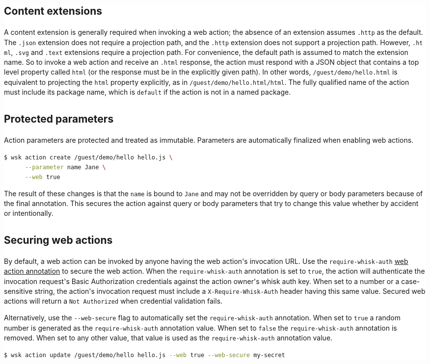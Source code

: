 ## Content extensions

A content extension is generally required when invoking a web action; the
absence of an extension assumes `.http` as the default. The `.json` extension
does not require a projection path, and the `.http` extension does not support a
projection path. However, `.html`, `.svg` and `.text` extensions require a
projection path. For convenience, the default path is assumed to match the
extension name. So to invoke a web action and receive an `.html` response, the
action must respond with a JSON object that contains a top level property called
`html` (or the response must be in the explicitly given path). In other words,
`/guest/demo/hello.html` is equivalent to projecting the `html` property
explicitly, as in `/guest/demo/hello.html/html`. The fully qualified name of the
action must include its package name, which is `default` if the action is not in
a named package.

## Protected parameters

Action parameters are protected and treated as immutable. Parameters are
automatically finalized when enabling web actions.

```bash
$ wsk action create /guest/demo/hello hello.js \
      --parameter name Jane \
      --web true
```

The result of these changes is that the `name` is bound to `Jane` and may not be
overridden by query or body parameters because of the final annotation. This
secures the action against query or body parameters that try to change this
value whether by accident or intentionally.

## Securing web actions

By default, a web action can be invoked by anyone having the web action's
invocation URL. Use the `require-whisk-auth`
[web action annotation](annotations.md#annotations-specific-to-web-actions) to
secure the web action. When the `require-whisk-auth` annotation is set to
`true`, the action will authenticate the invocation request's Basic
Authorization credentials against the action owner's whisk auth key. When set to
a number or a case-sensitive string, the action's invocation request must
include a `X-Require-Whisk-Auth` header having this same value. Secured web
actions will return a `Not Authorized` when credential validation fails.

Alternatively, use the `--web-secure` flag to automatically set the
`require-whisk-auth` annotation. When set to `true` a random number is generated
as the `require-whisk-auth` annotation value. When set to `false` the
`require-whisk-auth` annotation is removed. When set to any other value, that
value is used as the `require-whisk-auth` annotation value.

```bash
$ wsk action update /guest/demo/hello hello.js --web true --web-secure my-secret
```
